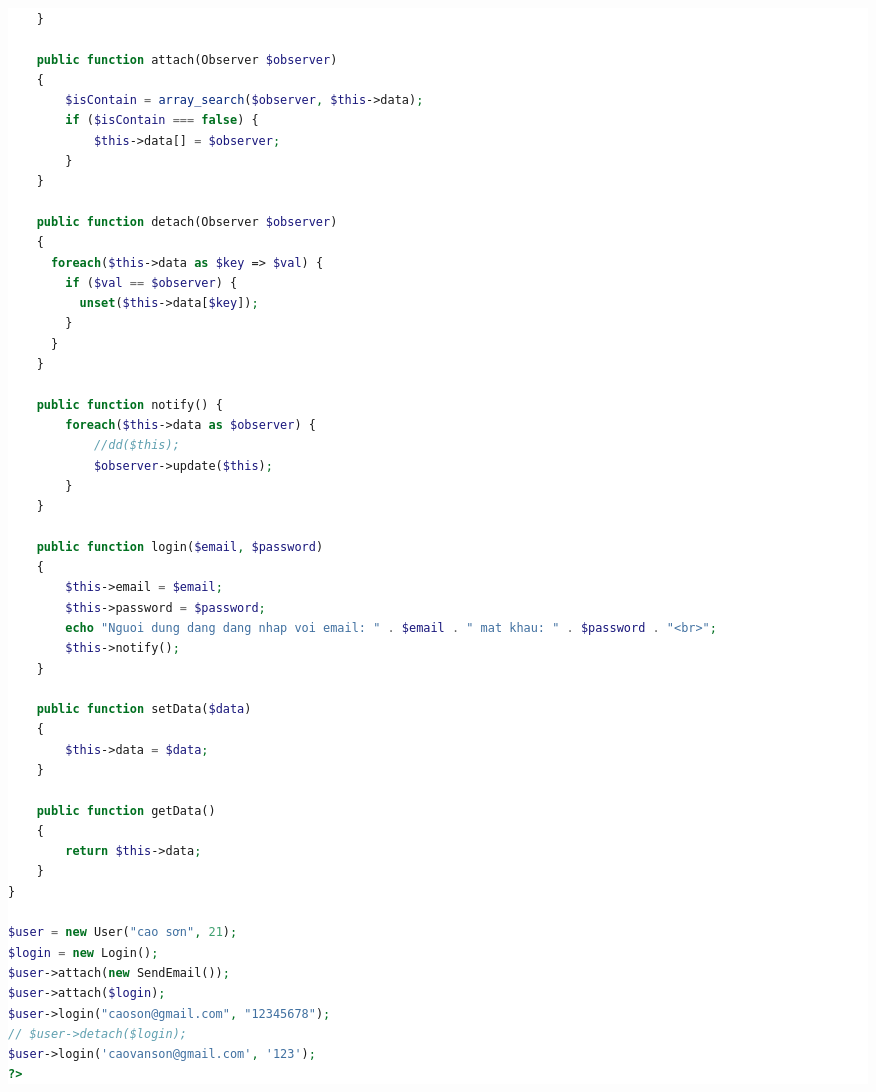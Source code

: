 ```php
	}

	public function attach(Observer $observer)
	{
		$isContain = array_search($observer, $this->data);
        if ($isContain === false) {
            $this->data[] = $observer;
        }
	}

	public function detach(Observer $observer)
	{
      foreach($this->data as $key => $val) {
        if ($val == $observer) {
          unset($this->data[$key]);
        }
      }
    }
    
    public function notify() {
	    foreach($this->data as $observer) {
            //dd($this);
	     	$observer->update($this);
	    }
    }

    public function login($email, $password)
    {
    	$this->email = $email;
    	$this->password = $password;
    	echo "Nguoi dung dang dang nhap voi email: " . $email . " mat khau: " . $password . "<br>";
    	$this->notify();
    }

    public function setData($data)
    {
        $this->data = $data;
    }

    public function getData()
    {
        return $this->data;
    }
}

$user = new User("cao sơn", 21);
$login = new Login();
$user->attach(new SendEmail());
$user->attach($login);
$user->login("caoson@gmail.com", "12345678");
// $user->detach($login);
$user->login('caovanson@gmail.com', '123');
?>
```